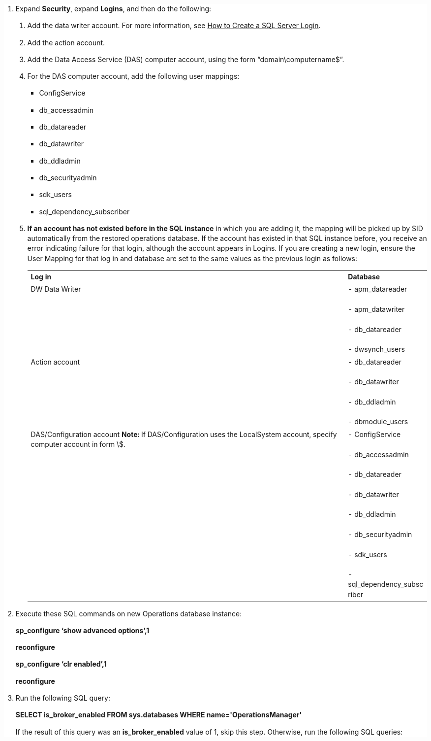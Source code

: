 1.  Expand **Security**, expand **Logins**, and then do the following:

    1.  Add the data writer account. For more information, see [How to Create a SQL Server Login](http://go.microsoft.com/fwlink/p/?linkID=245796).

    2.  Add the action account.

    3.  Add the Data Access Service \(DAS\) computer account, using the form “domain\\computername$”.

    4.  For the DAS computer account, add the following user mappings:

        -   ConfigService

        -   db\_accessadmin

        -   db\_datareader

        -   db\_datawriter

        -   db\_ddladmin

        -   db\_securityadmin

        -   sdk\_users

        -   sql\_dependency\_subscriber

    5.  **If an account has not existed before in the SQL instance** in which you are adding it, the mapping will be picked up by SID automatically from the restored operations database. If the account has existed in that SQL instance before, you receive an error indicating failure for that login, although the account appears in Logins. If you are creating a new login, ensure the User Mapping for that log in and database are set to the same values as the previous login as follows:

        |||
        |-|-|
        |**Log in**|**Database**|
        |DW Data Writer|-   apm\_datareader<br /><br />-   apm\_datawriter<br /><br />-   db\_datareader<br /><br />-   dwsynch\_users|
        |Action account|-   db\_datareader<br /><br />-   db\_datawriter<br /><br />-   db\_ddladmin<br /><br />-   dbmodule\_users|
        |DAS\/Configuration account **Note:** If DAS\/Configuration uses the LocalSystem account, specify computer account in form <domain>\\<computername>$.|-   ConfigService<br /><br />-   db\_accessadmin<br /><br />-   db\_datareader<br /><br />-   db\_datawriter<br /><br />-   db\_ddladmin<br /><br />-   db\_securityadmin<br /><br />-   sdk\_users<br /><br />-   sql\_dependency\_subscriber|

2.  Execute these SQL commands on new Operations database instance:

    **sp\_configure ‘show advanced options’,1**

    **reconfigure**

    **sp\_configure ‘clr enabled’,1**

    **reconfigure**

3.  Run the following SQL query:

    **SELECT is\_broker\_enabled FROM sys.databases WHERE name\='OperationsManager'**

    If the result of this query was an **is\_broker\_enabled** value of 1, skip this step. Otherwise, run the following SQL queries:
